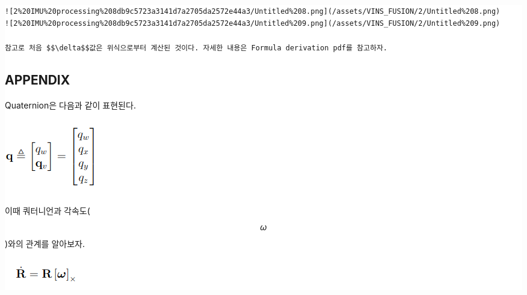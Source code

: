     ![2%20IMU%20processing%208db9c5723a3141d7a2705da2572e44a3/Untitled%208.png](/assets/VINS_FUSION/2/Untitled%208.png)
    ![2%20IMU%20processing%208db9c5723a3141d7a2705da2572e44a3/Untitled%209.png](/assets/VINS_FUSION/2/Untitled%209.png)
    
    참고로 처음 $$\delta$$값은 위식으로부터 계산된 것이다. 자세한 내용은 Formula derivation pdf를 참고하자.
    

## APPENDIX

Quaternion은 다음과 같이 표현된다.

![2%20IMU%20processing%208db9c5723a3141d7a2705da2572e44a3/Untitled%2010.png](/assets/VINS_FUSION/2/Untitled%2010.png)

이때 쿼터니언과 각속도($$\omega$$)와의 관계를 알아보자.

![2%20IMU%20processing%208db9c5723a3141d7a2705da2572e44a3/Untitled%2011.png](/assets/VINS_FUSION/2/Untitled%2011.png)
